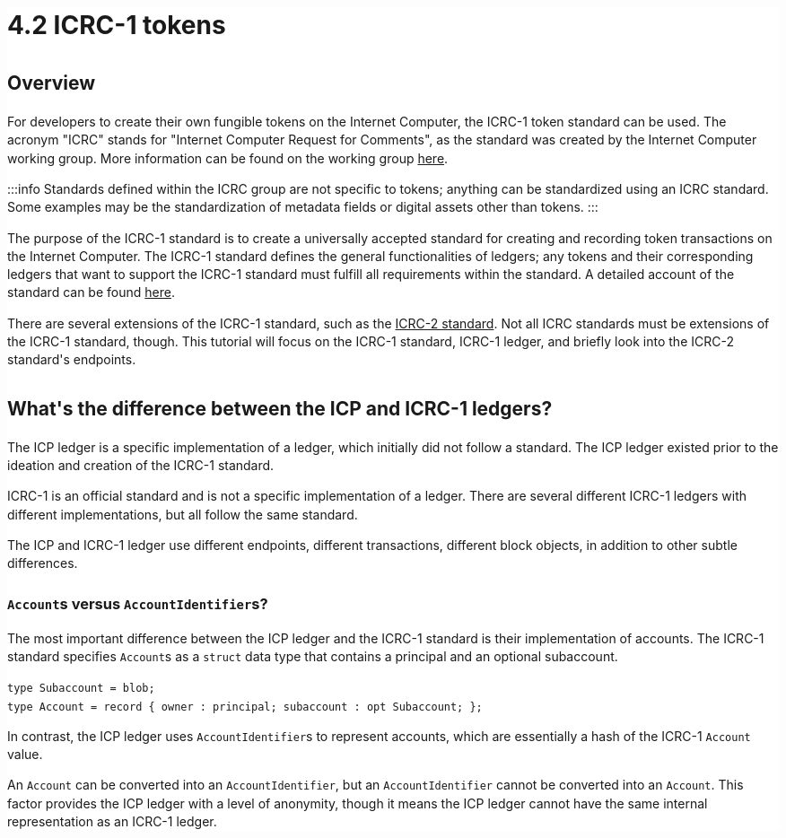 # 4.2 ICRC-1 tokens

## Overview

For developers to create their own fungible tokens on the Internet Computer, the ICRC-1 token standard can be used. The acronym "ICRC" stands for "Internet Computer Request for Comments", as the standard was created by the Internet Computer working group. More information can be found on the working group [here](https://github.com/dfinity/ICRC).

:::info
Standards defined within the ICRC group are not specific to tokens; anything can be standardized using an ICRC standard. Some examples may be the standardization of metadata fields or digital assets other than tokens.
:::

The purpose of the ICRC-1 standard is to create a universally accepted standard for creating and recording token transactions on the Internet Computer. The ICRC-1 standard defines the general functionalities of ledgers; any tokens and their corresponding ledgers that want to support the ICRC-1 standard must fulfill all requirements within the standard. A detailed account of the standard can be found [here](https://github.com/dfinity/ICRC-1/tree/main/standards/ICRC-1). 

There are several extensions of the ICRC-1 standard, such as the [ICRC-2 standard](https://github.com/dfinity/ICRC-1/blob/main/standards/ICRC-2/README.md). Not all ICRC standards must be extensions of the ICRC-1 standard, though. This tutorial will focus on the ICRC-1 standard, ICRC-1 ledger, and briefly look into the ICRC-2 standard's endpoints. 

## What's the difference between the ICP and ICRC-1 ledgers?

The ICP ledger is a specific implementation of a ledger, which initially did not follow a standard. The ICP ledger existed prior to the ideation and creation of the ICRC-1 standard. 

ICRC-1 is an official standard and is not a specific implementation of a ledger. There are several different ICRC-1 ledgers with different implementations, but all follow the same standard. 

The ICP and ICRC-1 ledger use different endpoints, different transactions, different block objects, in addition to other subtle differences.

### `Account`s versus `AccountIdentifier`s? 

The most important difference between the ICP ledger and the ICRC-1 standard is their implementation of accounts. The ICRC-1 standard specifies `Account`s as a `struct` data type that contains a principal and an optional subaccount. 


```candid
type Subaccount = blob;
type Account = record { owner : principal; subaccount : opt Subaccount; };
```

In contrast, the ICP ledger uses `AccountIdentifier`s to represent accounts, which are essentially a hash of the ICRC-1 `Account` value.

An `Account` can be converted into an `AccountIdentifier`, but an `AccountIdentifier` cannot be converted into an `Account`. This factor provides the ICP ledger with a level of anonymity, though it means the ICP ledger cannot have the same internal representation as an ICRC-1 ledger.
